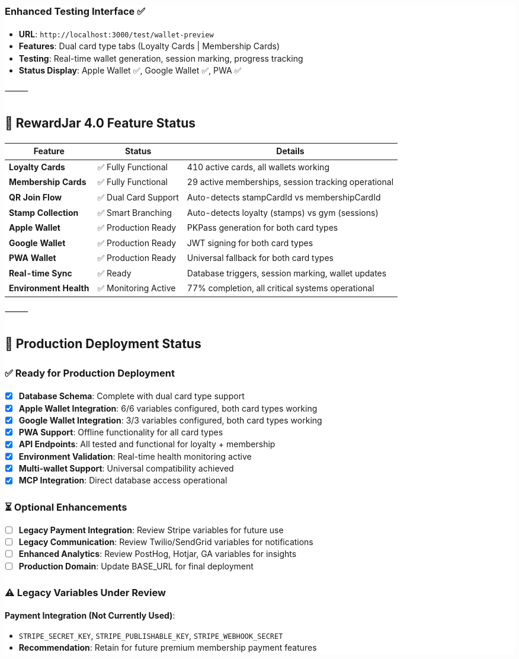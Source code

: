 ### Enhanced Testing Interface ✅
- **URL**: `http://localhost:3000/test/wallet-preview`
- **Features**: Dual card type tabs (Loyalty Cards | Membership Cards)
- **Testing**: Real-time wallet generation, session marking, progress tracking
- **Status Display**: Apple Wallet ✅, Google Wallet ✅, PWA ✅

⸻

## 🎯 RewardJar 4.0 Feature Status

| Feature | Status | Details |
|---------|--------|---------|
| **Loyalty Cards** | ✅ Fully Functional | 410 active cards, all wallets working |
| **Membership Cards** | ✅ Fully Functional | 29 active memberships, session tracking operational |
| **QR Join Flow** | ✅ Dual Card Support | Auto-detects stampCardId vs membershipCardId |
| **Stamp Collection** | ✅ Smart Branching | Auto-detects loyalty (stamps) vs gym (sessions) |
| **Apple Wallet** | ✅ Production Ready | PKPass generation for both card types |
| **Google Wallet** | ✅ Production Ready | JWT signing for both card types |
| **PWA Wallet** | ✅ Production Ready | Universal fallback for both card types |
| **Real-time Sync** | ✅ Ready | Database triggers, session marking, wallet updates |
| **Environment Health** | ✅ Monitoring Active | 77% completion, all critical systems operational |

⸻

## 🚀 Production Deployment Status

### ✅ Ready for Production Deployment
- [x] **Database Schema**: Complete with dual card type support
- [x] **Apple Wallet Integration**: 6/6 variables configured, both card types working
- [x] **Google Wallet Integration**: 3/3 variables configured, both card types working  
- [x] **PWA Support**: Offline functionality for all card types
- [x] **API Endpoints**: All tested and functional for loyalty + membership
- [x] **Environment Validation**: Real-time health monitoring active
- [x] **Multi-wallet Support**: Universal compatibility achieved
- [x] **MCP Integration**: Direct database access operational

### ⏳ Optional Enhancements
- [ ] **Legacy Payment Integration**: Review Stripe variables for future use
- [ ] **Legacy Communication**: Review Twilio/SendGrid variables for notifications
- [ ] **Enhanced Analytics**: Review PostHog, Hotjar, GA variables for insights
- [ ] **Production Domain**: Update BASE_URL for final deployment

### ⚠️ Legacy Variables Under Review
**Payment Integration (Not Currently Used)**:
- `STRIPE_SECRET_KEY`, `STRIPE_PUBLISHABLE_KEY`, `STRIPE_WEBHOOK_SECRET`
- **Recommendation**: Retain for future premium membership payment features
